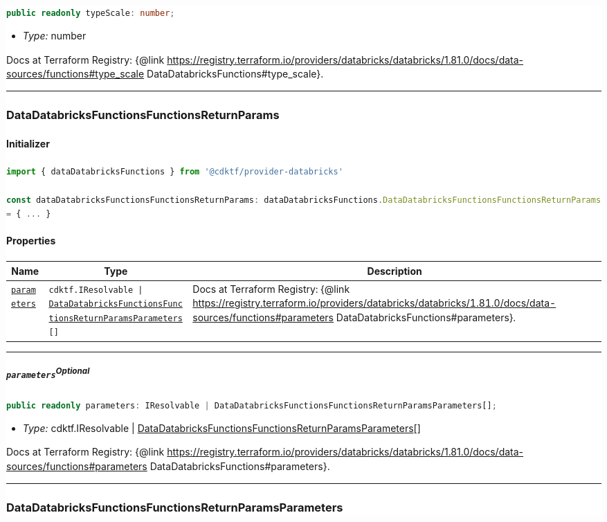 ```typescript
public readonly typeScale: number;
```

- *Type:* number

Docs at Terraform Registry: {@link https://registry.terraform.io/providers/databricks/databricks/1.81.0/docs/data-sources/functions#type_scale DataDatabricksFunctions#type_scale}.

---

### DataDatabricksFunctionsFunctionsReturnParams <a name="DataDatabricksFunctionsFunctionsReturnParams" id="@cdktf/provider-databricks.dataDatabricksFunctions.DataDatabricksFunctionsFunctionsReturnParams"></a>

#### Initializer <a name="Initializer" id="@cdktf/provider-databricks.dataDatabricksFunctions.DataDatabricksFunctionsFunctionsReturnParams.Initializer"></a>

```typescript
import { dataDatabricksFunctions } from '@cdktf/provider-databricks'

const dataDatabricksFunctionsFunctionsReturnParams: dataDatabricksFunctions.DataDatabricksFunctionsFunctionsReturnParams = { ... }
```

#### Properties <a name="Properties" id="Properties"></a>

| **Name** | **Type** | **Description** |
| --- | --- | --- |
| <code><a href="#@cdktf/provider-databricks.dataDatabricksFunctions.DataDatabricksFunctionsFunctionsReturnParams.property.parameters">parameters</a></code> | <code>cdktf.IResolvable \| <a href="#@cdktf/provider-databricks.dataDatabricksFunctions.DataDatabricksFunctionsFunctionsReturnParamsParameters">DataDatabricksFunctionsFunctionsReturnParamsParameters</a>[]</code> | Docs at Terraform Registry: {@link https://registry.terraform.io/providers/databricks/databricks/1.81.0/docs/data-sources/functions#parameters DataDatabricksFunctions#parameters}. |

---

##### `parameters`<sup>Optional</sup> <a name="parameters" id="@cdktf/provider-databricks.dataDatabricksFunctions.DataDatabricksFunctionsFunctionsReturnParams.property.parameters"></a>

```typescript
public readonly parameters: IResolvable | DataDatabricksFunctionsFunctionsReturnParamsParameters[];
```

- *Type:* cdktf.IResolvable | <a href="#@cdktf/provider-databricks.dataDatabricksFunctions.DataDatabricksFunctionsFunctionsReturnParamsParameters">DataDatabricksFunctionsFunctionsReturnParamsParameters</a>[]

Docs at Terraform Registry: {@link https://registry.terraform.io/providers/databricks/databricks/1.81.0/docs/data-sources/functions#parameters DataDatabricksFunctions#parameters}.

---

### DataDatabricksFunctionsFunctionsReturnParamsParameters <a name="DataDatabricksFunctionsFunctionsReturnParamsParameters" id="@cdktf/provider-databricks.dataDatabricksFunctions.DataDatabricksFunctionsFunctionsReturnParamsParameters"></a>
